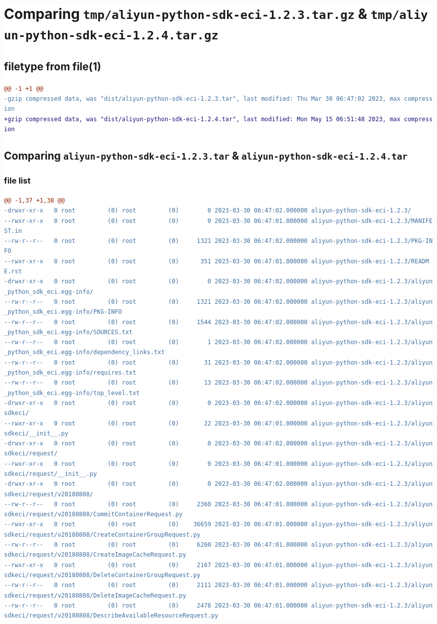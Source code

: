 # Comparing `tmp/aliyun-python-sdk-eci-1.2.3.tar.gz` & `tmp/aliyun-python-sdk-eci-1.2.4.tar.gz`

## filetype from file(1)

```diff
@@ -1 +1 @@
-gzip compressed data, was "dist/aliyun-python-sdk-eci-1.2.3.tar", last modified: Thu Mar 30 06:47:02 2023, max compression
+gzip compressed data, was "dist/aliyun-python-sdk-eci-1.2.4.tar", last modified: Mon May 15 06:51:48 2023, max compression
```

## Comparing `aliyun-python-sdk-eci-1.2.3.tar` & `aliyun-python-sdk-eci-1.2.4.tar`

### file list

```diff
@@ -1,37 +1,38 @@
-drwxr-xr-x   0 root         (0) root         (0)        0 2023-03-30 06:47:02.000000 aliyun-python-sdk-eci-1.2.3/
--rwxr-xr-x   0 root         (0) root         (0)        0 2023-03-30 06:47:01.000000 aliyun-python-sdk-eci-1.2.3/MANIFEST.in
--rw-r--r--   0 root         (0) root         (0)     1321 2023-03-30 06:47:02.000000 aliyun-python-sdk-eci-1.2.3/PKG-INFO
--rwxr-xr-x   0 root         (0) root         (0)      351 2023-03-30 06:47:01.000000 aliyun-python-sdk-eci-1.2.3/README.rst
-drwxr-xr-x   0 root         (0) root         (0)        0 2023-03-30 06:47:02.000000 aliyun-python-sdk-eci-1.2.3/aliyun_python_sdk_eci.egg-info/
--rw-r--r--   0 root         (0) root         (0)     1321 2023-03-30 06:47:02.000000 aliyun-python-sdk-eci-1.2.3/aliyun_python_sdk_eci.egg-info/PKG-INFO
--rw-r--r--   0 root         (0) root         (0)     1544 2023-03-30 06:47:02.000000 aliyun-python-sdk-eci-1.2.3/aliyun_python_sdk_eci.egg-info/SOURCES.txt
--rw-r--r--   0 root         (0) root         (0)        1 2023-03-30 06:47:02.000000 aliyun-python-sdk-eci-1.2.3/aliyun_python_sdk_eci.egg-info/dependency_links.txt
--rw-r--r--   0 root         (0) root         (0)       31 2023-03-30 06:47:02.000000 aliyun-python-sdk-eci-1.2.3/aliyun_python_sdk_eci.egg-info/requires.txt
--rw-r--r--   0 root         (0) root         (0)       13 2023-03-30 06:47:02.000000 aliyun-python-sdk-eci-1.2.3/aliyun_python_sdk_eci.egg-info/top_level.txt
-drwxr-xr-x   0 root         (0) root         (0)        0 2023-03-30 06:47:02.000000 aliyun-python-sdk-eci-1.2.3/aliyunsdkeci/
--rwxr-xr-x   0 root         (0) root         (0)       22 2023-03-30 06:47:01.000000 aliyun-python-sdk-eci-1.2.3/aliyunsdkeci/__init__.py
-drwxr-xr-x   0 root         (0) root         (0)        0 2023-03-30 06:47:02.000000 aliyun-python-sdk-eci-1.2.3/aliyunsdkeci/request/
--rwxr-xr-x   0 root         (0) root         (0)        0 2023-03-30 06:47:01.000000 aliyun-python-sdk-eci-1.2.3/aliyunsdkeci/request/__init__.py
-drwxr-xr-x   0 root         (0) root         (0)        0 2023-03-30 06:47:02.000000 aliyun-python-sdk-eci-1.2.3/aliyunsdkeci/request/v20180808/
--rw-r--r--   0 root         (0) root         (0)     2360 2023-03-30 06:47:01.000000 aliyun-python-sdk-eci-1.2.3/aliyunsdkeci/request/v20180808/CommitContainerRequest.py
--rwxr-xr-x   0 root         (0) root         (0)    36659 2023-03-30 06:47:01.000000 aliyun-python-sdk-eci-1.2.3/aliyunsdkeci/request/v20180808/CreateContainerGroupRequest.py
--rw-r--r--   0 root         (0) root         (0)     6260 2023-03-30 06:47:01.000000 aliyun-python-sdk-eci-1.2.3/aliyunsdkeci/request/v20180808/CreateImageCacheRequest.py
--rwxr-xr-x   0 root         (0) root         (0)     2167 2023-03-30 06:47:01.000000 aliyun-python-sdk-eci-1.2.3/aliyunsdkeci/request/v20180808/DeleteContainerGroupRequest.py
--rw-r--r--   0 root         (0) root         (0)     2111 2023-03-30 06:47:01.000000 aliyun-python-sdk-eci-1.2.3/aliyunsdkeci/request/v20180808/DeleteImageCacheRequest.py
--rw-r--r--   0 root         (0) root         (0)     2478 2023-03-30 06:47:01.000000 aliyun-python-sdk-eci-1.2.3/aliyunsdkeci/request/v20180808/DescribeAvailableResourceRequest.py
```